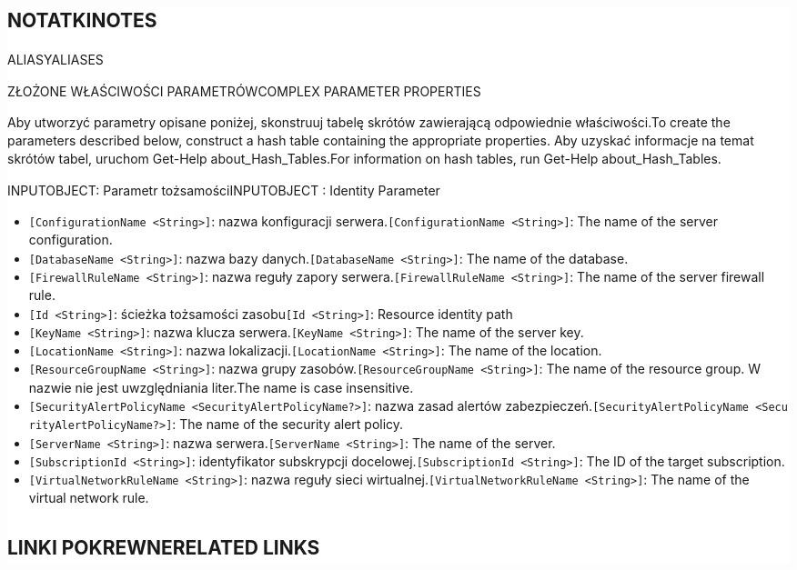 ## <span data-ttu-id="54ca3-146">NOTATKI</span><span class="sxs-lookup"><span data-stu-id="54ca3-146">NOTES</span></span>

<span data-ttu-id="54ca3-147">ALIASY</span><span class="sxs-lookup"><span data-stu-id="54ca3-147">ALIASES</span></span>

<span data-ttu-id="54ca3-148">ZŁOŻONE WŁAŚCIWOŚCI PARAMETRÓW</span><span class="sxs-lookup"><span data-stu-id="54ca3-148">COMPLEX PARAMETER PROPERTIES</span></span>

<span data-ttu-id="54ca3-149">Aby utworzyć parametry opisane poniżej, skonstruuj tabelę skrótów zawierającą odpowiednie właściwości.</span><span class="sxs-lookup"><span data-stu-id="54ca3-149">To create the parameters described below, construct a hash table containing the appropriate properties.</span></span> <span data-ttu-id="54ca3-150">Aby uzyskać informacje na temat skrótów tabel, uruchom Get-Help about_Hash_Tables.</span><span class="sxs-lookup"><span data-stu-id="54ca3-150">For information on hash tables, run Get-Help about_Hash_Tables.</span></span>


<span data-ttu-id="54ca3-151">INPUTOBJECT: <IMySqlIdentity> Parametr tożsamości</span><span class="sxs-lookup"><span data-stu-id="54ca3-151">INPUTOBJECT <IMySqlIdentity>: Identity Parameter</span></span>
  - <span data-ttu-id="54ca3-152">`[ConfigurationName <String>]`: nazwa konfiguracji serwera.</span><span class="sxs-lookup"><span data-stu-id="54ca3-152">`[ConfigurationName <String>]`: The name of the server configuration.</span></span>
  - <span data-ttu-id="54ca3-153">`[DatabaseName <String>]`: nazwa bazy danych.</span><span class="sxs-lookup"><span data-stu-id="54ca3-153">`[DatabaseName <String>]`: The name of the database.</span></span>
  - <span data-ttu-id="54ca3-154">`[FirewallRuleName <String>]`: nazwa reguły zapory serwera.</span><span class="sxs-lookup"><span data-stu-id="54ca3-154">`[FirewallRuleName <String>]`: The name of the server firewall rule.</span></span>
  - <span data-ttu-id="54ca3-155">`[Id <String>]`: ścieżka tożsamości zasobu</span><span class="sxs-lookup"><span data-stu-id="54ca3-155">`[Id <String>]`: Resource identity path</span></span>
  - <span data-ttu-id="54ca3-156">`[KeyName <String>]`: nazwa klucza serwera.</span><span class="sxs-lookup"><span data-stu-id="54ca3-156">`[KeyName <String>]`: The name of the server key.</span></span>
  - <span data-ttu-id="54ca3-157">`[LocationName <String>]`: nazwa lokalizacji.</span><span class="sxs-lookup"><span data-stu-id="54ca3-157">`[LocationName <String>]`: The name of the location.</span></span>
  - <span data-ttu-id="54ca3-158">`[ResourceGroupName <String>]`: nazwa grupy zasobów.</span><span class="sxs-lookup"><span data-stu-id="54ca3-158">`[ResourceGroupName <String>]`: The name of the resource group.</span></span> <span data-ttu-id="54ca3-159">W nazwie nie jest uwzględniania liter.</span><span class="sxs-lookup"><span data-stu-id="54ca3-159">The name is case insensitive.</span></span>
  - <span data-ttu-id="54ca3-160">`[SecurityAlertPolicyName <SecurityAlertPolicyName?>]`: nazwa zasad alertów zabezpieczeń.</span><span class="sxs-lookup"><span data-stu-id="54ca3-160">`[SecurityAlertPolicyName <SecurityAlertPolicyName?>]`: The name of the security alert policy.</span></span>
  - <span data-ttu-id="54ca3-161">`[ServerName <String>]`: nazwa serwera.</span><span class="sxs-lookup"><span data-stu-id="54ca3-161">`[ServerName <String>]`: The name of the server.</span></span>
  - <span data-ttu-id="54ca3-162">`[SubscriptionId <String>]`: identyfikator subskrypcji docelowej.</span><span class="sxs-lookup"><span data-stu-id="54ca3-162">`[SubscriptionId <String>]`: The ID of the target subscription.</span></span>
  - <span data-ttu-id="54ca3-163">`[VirtualNetworkRuleName <String>]`: nazwa reguły sieci wirtualnej.</span><span class="sxs-lookup"><span data-stu-id="54ca3-163">`[VirtualNetworkRuleName <String>]`: The name of the virtual network rule.</span></span>

## <span data-ttu-id="54ca3-164">LINKI POKREWNE</span><span class="sxs-lookup"><span data-stu-id="54ca3-164">RELATED LINKS</span></span>

